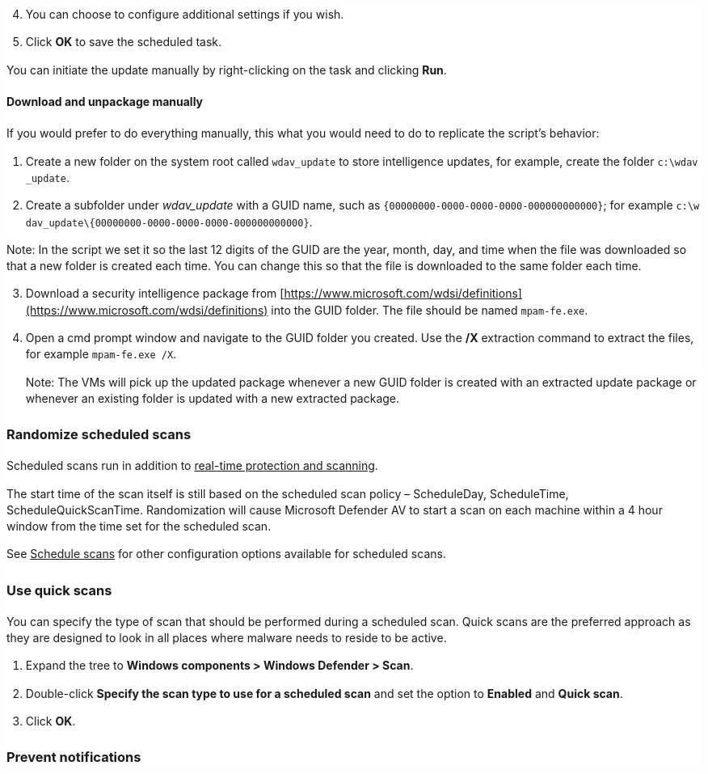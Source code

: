 4. You can choose to configure additional settings if you wish.

5. Click **OK** to save the scheduled task.


You can initiate the update manually by right-clicking on the task and clicking **Run**.

#### Download and unpackage manually

If you would prefer to do everything manually, this what you would need to do to replicate the script’s behavior:

1. Create a new folder on the system root called `wdav_update` to store intelligence updates, for example, create the folder `c:\wdav_update`.

2. Create a subfolder under *wdav_update* with a GUID name, such as `{00000000-0000-0000-0000-000000000000}`; for example `c:\wdav_update\{00000000-0000-0000-0000-000000000000}`.

  Note: In the script we set it so the last 12 digits of the GUID are the year, month, day, and time when the file was downloaded so that a new folder is created each time. You can change this so that the file is downloaded to the same folder each time.

3. Download a security intelligence package from [https://www.microsoft.com/wdsi/definitions](https://www.microsoft.com/wdsi/definitions)  into the GUID folder. The file should be named `mpam-fe.exe`.

4. Open a cmd prompt window and navigate to the GUID folder you created. Use the **/X** extraction command to extract the files, for example `mpam-fe.exe /X`.

   Note: The VMs will pick up the updated package whenever a new GUID folder is created with an extracted update package or whenever an existing folder is updated with a new extracted package.

### Randomize scheduled scans

Scheduled scans run in addition to [real-time protection and scanning](configure-real-time-protection-microsoft-defender-antivirus.md).

The start time of the scan itself is still based on the scheduled scan policy – ScheduleDay, ScheduleTime, ScheduleQuickScanTime. Randomization will cause Microsoft Defender AV to start a scan on each machine within a 4 hour window from the time set for the scheduled scan.

See [Schedule scans](scheduled-catch-up-scans-microsoft-defender-antivirus.md) for other configuration options available for scheduled scans.

### Use quick scans

You can specify the type of scan that should be performed during a scheduled scan.
Quick scans are the preferred approach as they are designed to look in all places where malware needs to reside to be active.

1. Expand the tree to **Windows components > Windows Defender > Scan**.

2. Double-click **Specify the scan type to use for a scheduled scan** and set the option to **Enabled** and **Quick scan**.

3. Click **OK**.

### Prevent notifications
